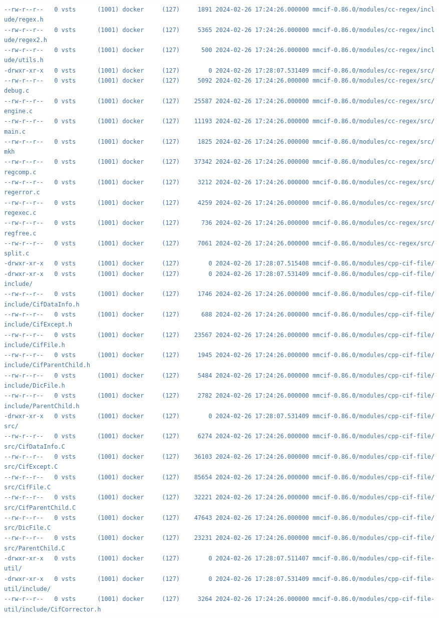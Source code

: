 ```diff
--rw-r--r--   0 vsts      (1001) docker     (127)     1891 2024-02-26 17:24:26.000000 mmcif-0.86.0/modules/cc-regex/include/regex.h
--rw-r--r--   0 vsts      (1001) docker     (127)     5365 2024-02-26 17:24:26.000000 mmcif-0.86.0/modules/cc-regex/include/regex2.h
--rw-r--r--   0 vsts      (1001) docker     (127)      500 2024-02-26 17:24:26.000000 mmcif-0.86.0/modules/cc-regex/include/utils.h
-drwxr-xr-x   0 vsts      (1001) docker     (127)        0 2024-02-26 17:28:07.531409 mmcif-0.86.0/modules/cc-regex/src/
--rw-r--r--   0 vsts      (1001) docker     (127)     5092 2024-02-26 17:24:26.000000 mmcif-0.86.0/modules/cc-regex/src/debug.c
--rw-r--r--   0 vsts      (1001) docker     (127)    25587 2024-02-26 17:24:26.000000 mmcif-0.86.0/modules/cc-regex/src/engine.c
--rw-r--r--   0 vsts      (1001) docker     (127)    11193 2024-02-26 17:24:26.000000 mmcif-0.86.0/modules/cc-regex/src/main.c
--rw-r--r--   0 vsts      (1001) docker     (127)     1825 2024-02-26 17:24:26.000000 mmcif-0.86.0/modules/cc-regex/src/mkh
--rw-r--r--   0 vsts      (1001) docker     (127)    37342 2024-02-26 17:24:26.000000 mmcif-0.86.0/modules/cc-regex/src/regcomp.c
--rw-r--r--   0 vsts      (1001) docker     (127)     3212 2024-02-26 17:24:26.000000 mmcif-0.86.0/modules/cc-regex/src/regerror.c
--rw-r--r--   0 vsts      (1001) docker     (127)     4259 2024-02-26 17:24:26.000000 mmcif-0.86.0/modules/cc-regex/src/regexec.c
--rw-r--r--   0 vsts      (1001) docker     (127)      736 2024-02-26 17:24:26.000000 mmcif-0.86.0/modules/cc-regex/src/regfree.c
--rw-r--r--   0 vsts      (1001) docker     (127)     7061 2024-02-26 17:24:26.000000 mmcif-0.86.0/modules/cc-regex/src/split.c
-drwxr-xr-x   0 vsts      (1001) docker     (127)        0 2024-02-26 17:28:07.515408 mmcif-0.86.0/modules/cpp-cif-file/
-drwxr-xr-x   0 vsts      (1001) docker     (127)        0 2024-02-26 17:28:07.531409 mmcif-0.86.0/modules/cpp-cif-file/include/
--rw-r--r--   0 vsts      (1001) docker     (127)     1746 2024-02-26 17:24:26.000000 mmcif-0.86.0/modules/cpp-cif-file/include/CifDataInfo.h
--rw-r--r--   0 vsts      (1001) docker     (127)      688 2024-02-26 17:24:26.000000 mmcif-0.86.0/modules/cpp-cif-file/include/CifExcept.h
--rw-r--r--   0 vsts      (1001) docker     (127)    23567 2024-02-26 17:24:26.000000 mmcif-0.86.0/modules/cpp-cif-file/include/CifFile.h
--rw-r--r--   0 vsts      (1001) docker     (127)     1945 2024-02-26 17:24:26.000000 mmcif-0.86.0/modules/cpp-cif-file/include/CifParentChild.h
--rw-r--r--   0 vsts      (1001) docker     (127)     5484 2024-02-26 17:24:26.000000 mmcif-0.86.0/modules/cpp-cif-file/include/DicFile.h
--rw-r--r--   0 vsts      (1001) docker     (127)     2782 2024-02-26 17:24:26.000000 mmcif-0.86.0/modules/cpp-cif-file/include/ParentChild.h
-drwxr-xr-x   0 vsts      (1001) docker     (127)        0 2024-02-26 17:28:07.531409 mmcif-0.86.0/modules/cpp-cif-file/src/
--rw-r--r--   0 vsts      (1001) docker     (127)     6274 2024-02-26 17:24:26.000000 mmcif-0.86.0/modules/cpp-cif-file/src/CifDataInfo.C
--rw-r--r--   0 vsts      (1001) docker     (127)    36103 2024-02-26 17:24:26.000000 mmcif-0.86.0/modules/cpp-cif-file/src/CifExcept.C
--rw-r--r--   0 vsts      (1001) docker     (127)    85654 2024-02-26 17:24:26.000000 mmcif-0.86.0/modules/cpp-cif-file/src/CifFile.C
--rw-r--r--   0 vsts      (1001) docker     (127)    32221 2024-02-26 17:24:26.000000 mmcif-0.86.0/modules/cpp-cif-file/src/CifParentChild.C
--rw-r--r--   0 vsts      (1001) docker     (127)    47643 2024-02-26 17:24:26.000000 mmcif-0.86.0/modules/cpp-cif-file/src/DicFile.C
--rw-r--r--   0 vsts      (1001) docker     (127)    23231 2024-02-26 17:24:26.000000 mmcif-0.86.0/modules/cpp-cif-file/src/ParentChild.C
-drwxr-xr-x   0 vsts      (1001) docker     (127)        0 2024-02-26 17:28:07.511407 mmcif-0.86.0/modules/cpp-cif-file-util/
-drwxr-xr-x   0 vsts      (1001) docker     (127)        0 2024-02-26 17:28:07.531409 mmcif-0.86.0/modules/cpp-cif-file-util/include/
--rw-r--r--   0 vsts      (1001) docker     (127)     3264 2024-02-26 17:24:26.000000 mmcif-0.86.0/modules/cpp-cif-file-util/include/CifCorrector.h
```